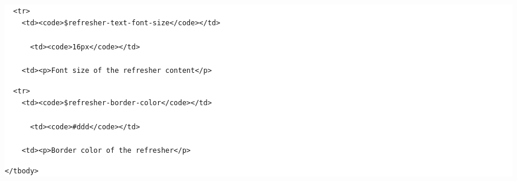       <tr>
        <td><code>$refresher-text-font-size</code></td>

          <td><code>16px</code></td>

        <td><p>Font size of the refresher content</p>
</td>
      </tr>

      <tr>
        <td><code>$refresher-border-color</code></td>

          <td><code>#ddd</code></td>

        <td><p>Border color of the refresher</p>
</td>
      </tr>

    </tbody>
  </table>

</div>








